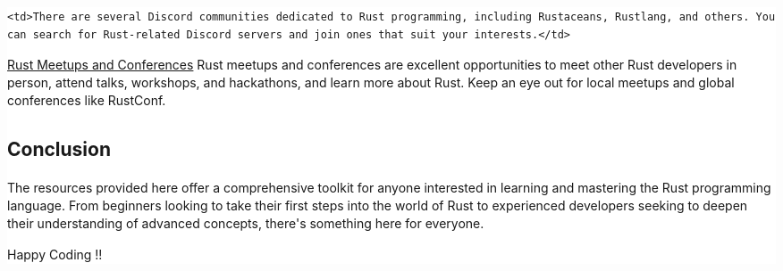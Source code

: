     <td>There are several Discord communities dedicated to Rust programming, including Rustaceans, Rustlang, and others. You can search for Rust-related Discord servers and join ones that suit your interests.</td>
  </tr>
  <tr>
    <td><a href="https://www.rust-lang.org/community/events">Rust Meetups and Conferences</a></td>
    <td>Rust meetups and conferences are excellent opportunities to meet other Rust developers in person, attend talks, workshops, and hackathons, and learn more about Rust. Keep an eye out for local meetups and global conferences like RustConf.</td>
  </tr>
</table>

## Conclusion

The resources provided here offer a comprehensive toolkit for anyone interested in learning and mastering the Rust programming language. From beginners looking to take their first steps into the world of Rust to experienced developers seeking to deepen their understanding of advanced concepts, there's something here for everyone.

Happy Coding !!